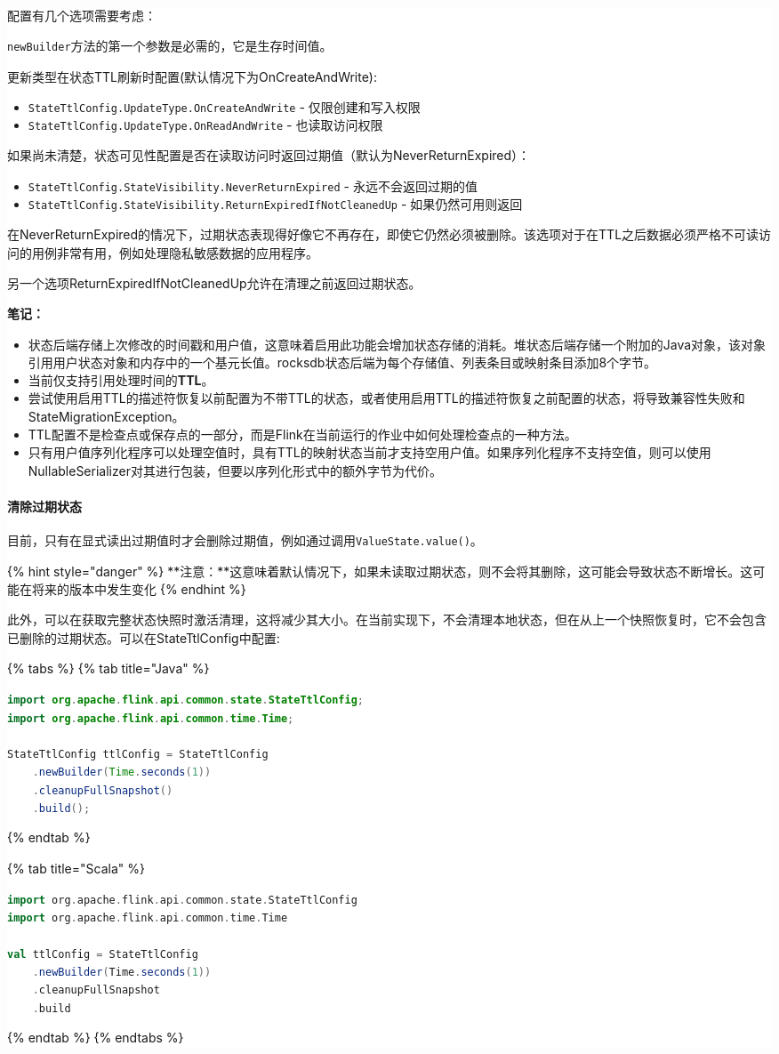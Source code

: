 配置有几个选项需要考虑：

`newBuilder`方法的第一个参数是必需的，它是生存时间值。

更新类型在状态TTL刷新时配置\(默认情况下为OnCreateAndWrite\):

* `StateTtlConfig.UpdateType.OnCreateAndWrite` - 仅限创建和写入权限
* `StateTtlConfig.UpdateType.OnReadAndWrite` - 也读取访问权限

如果尚未清楚，状态可见性配置是否在读取访问时返回过期值（默认为NeverReturnExpired）：

* `StateTtlConfig.StateVisibility.NeverReturnExpired` - 永远不会返回过期的值
* `StateTtlConfig.StateVisibility.ReturnExpiredIfNotCleanedUp` - 如果仍然可用则返回

在NeverReturnExpired的情况下，过期状态表现得好像它不再存在，即使它仍然必须被删除。该选项对于在TTL之后数据必须严格不可读访问的用例非常有用，例如处理隐私敏感数据的应用程序。

另一个选项ReturnExpiredIfNotCleanedUp允许在清理之前返回过期状态。

**笔记：**

* 状态后端存储上次修改的时间戳和用户值，这意味着启用此功能会增加状态存储的消耗。堆状态后端存储一个附加的Java对象，该对象引用用户状态对象和内存中的一个基元长值。rocksdb状态后端为每个存储值、列表条目或映射条目添加8个字节。
* 当前仅支持引用处理时间的**TTL**。
* 尝试使用启用TTL的描述符恢复以前配置为不带TTL的状态，或者使用启用TTL的描述符恢复之前配置的状态，将导致兼容性失败和StateMigrationException。
* TTL配置不是检查点或保存点的一部分，而是Flink在当前运行的作业中如何处理检查点的一种方法。
* 只有用户值序列化程序可以处理空值时，具有TTL的映射状态当前才支持空用户值。如果序列化程序不支持空值，则可以使用NullableSerializer对其进行包装，但要以序列化形式中的额外字节为代价。

#### **清除过期状态**

目前，只有在显式读出过期值时才会删除过期值，例如通过调用`ValueState.value()`。

{% hint style="danger" %}
**注意：**这意味着默认情况下，如果未读取过期状态，则不会将其删除，这可能会导致状态不断增长。这可能在将来的版本中发生变化
{% endhint %}

此外，可以在获取完整状态快照时激活清理，这将减少其大小。在当前实现下，不会清理本地状态，但在从上一个快照恢复时，它不会包含已删除的过期状态。可以在StateTtlConfig中配置:

{% tabs %}
{% tab title="Java" %}
```java
import org.apache.flink.api.common.state.StateTtlConfig;
import org.apache.flink.api.common.time.Time;

StateTtlConfig ttlConfig = StateTtlConfig
    .newBuilder(Time.seconds(1))
    .cleanupFullSnapshot()
    .build();
```
{% endtab %}

{% tab title="Scala" %}
```scala
import org.apache.flink.api.common.state.StateTtlConfig
import org.apache.flink.api.common.time.Time

val ttlConfig = StateTtlConfig
    .newBuilder(Time.seconds(1))
    .cleanupFullSnapshot
    .build
```
{% endtab %}
{% endtabs %}

